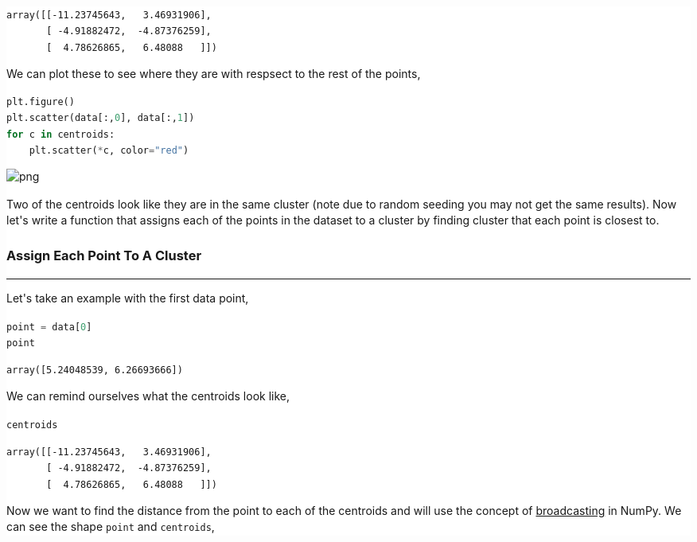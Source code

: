 


    array([[-11.23745643,   3.46931906],
           [ -4.91882472,  -4.87376259],
           [  4.78626865,   6.48088   ]])



We can plot these to see where they are with respsect to the rest of the points,


```python
plt.figure()
plt.scatter(data[:,0], data[:,1])
for c in centroids:
    plt.scatter(*c, color="red")
```


    
![png](/kmeans_files/kmeans_12_0.png)
    


Two of the centroids look like they are in the same cluster (note due to random seeding you may not get the same results). Now let's write a function that assigns each of the points in the dataset to a cluster by finding cluster that each point is closest to.

### Assign Each Point To A Cluster
----------------------

Let's take an example with the first data point,


```python
point = data[0]
point
```




    array([5.24048539, 6.26693666])



We can remind ourselves what the centroids look like,


```python
centroids
```




    array([[-11.23745643,   3.46931906],
           [ -4.91882472,  -4.87376259],
           [  4.78626865,   6.48088   ]])



Now we want to find the distance from the point to each of the centroids and will use the concept of [broadcasting](https://numpy.org/doc/stable/user/basics.broadcasting.html) in NumPy. We can see the shape `point` and `centroids`,
